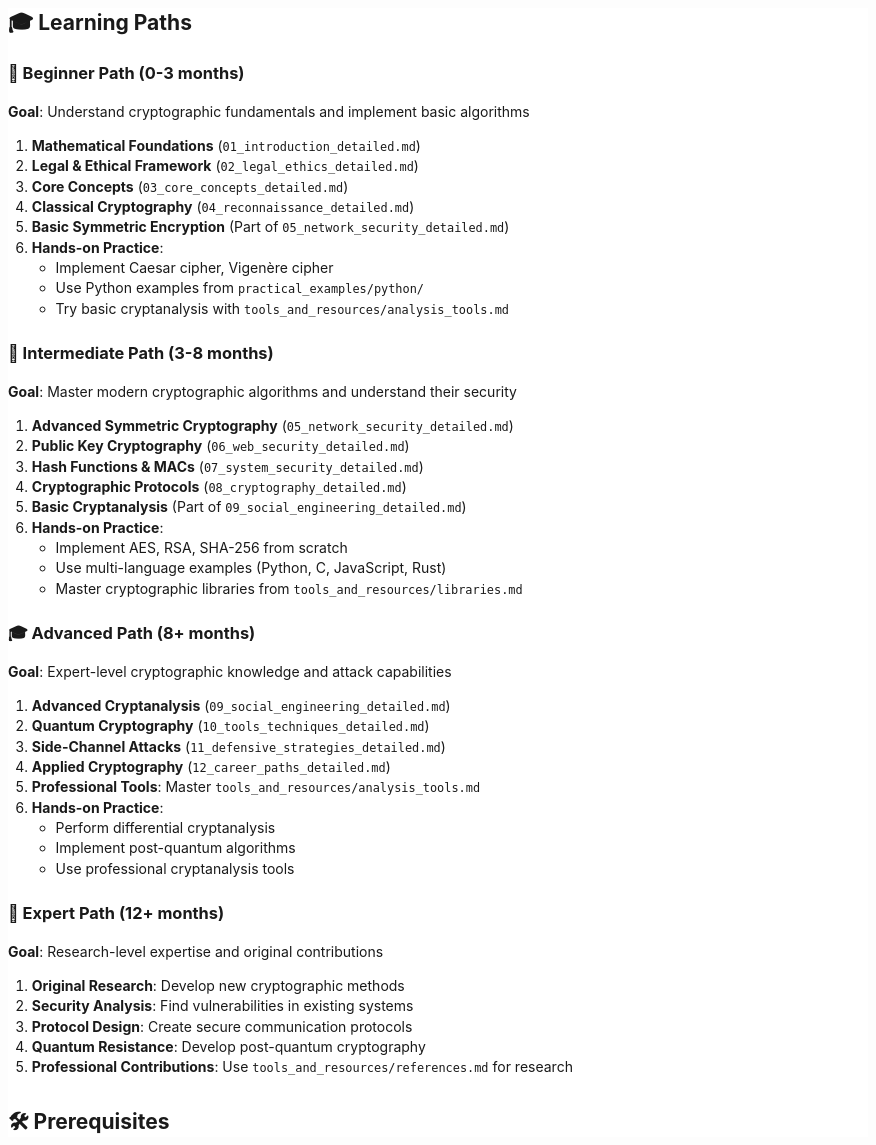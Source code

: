 ## 🎓 Learning Paths

### 🔰 Beginner Path (0-3 months)
**Goal**: Understand cryptographic fundamentals and implement basic algorithms

1. **Mathematical Foundations** (`01_introduction_detailed.md`)
2. **Legal & Ethical Framework** (`02_legal_ethics_detailed.md`)
3. **Core Concepts** (`03_core_concepts_detailed.md`)
4. **Classical Cryptography** (`04_reconnaissance_detailed.md`)
5. **Basic Symmetric Encryption** (Part of `05_network_security_detailed.md`)
6. **Hands-on Practice**: 
   - Implement Caesar cipher, Vigenère cipher
   - Use Python examples from `practical_examples/python/`
   - Try basic cryptanalysis with `tools_and_resources/analysis_tools.md`

### 🔨 Intermediate Path (3-8 months)
**Goal**: Master modern cryptographic algorithms and understand their security

1. **Advanced Symmetric Cryptography** (`05_network_security_detailed.md`)
2. **Public Key Cryptography** (`06_web_security_detailed.md`)
3. **Hash Functions & MACs** (`07_system_security_detailed.md`)
4. **Cryptographic Protocols** (`08_cryptography_detailed.md`)
5. **Basic Cryptanalysis** (Part of `09_social_engineering_detailed.md`)
6. **Hands-on Practice**: 
   - Implement AES, RSA, SHA-256 from scratch
   - Use multi-language examples (Python, C, JavaScript, Rust)
   - Master cryptographic libraries from `tools_and_resources/libraries.md`

### 🎓 Advanced Path (8+ months)
**Goal**: Expert-level cryptographic knowledge and attack capabilities

1. **Advanced Cryptanalysis** (`09_social_engineering_detailed.md`)
2. **Quantum Cryptography** (`10_tools_techniques_detailed.md`)
3. **Side-Channel Attacks** (`11_defensive_strategies_detailed.md`)
4. **Applied Cryptography** (`12_career_paths_detailed.md`)
5. **Professional Tools**: Master `tools_and_resources/analysis_tools.md`
6. **Hands-on Practice**:
   - Perform differential cryptanalysis
   - Implement post-quantum algorithms
   - Use professional cryptanalysis tools

### 🚀 Expert Path (12+ months)
**Goal**: Research-level expertise and original contributions

1. **Original Research**: Develop new cryptographic methods
2. **Security Analysis**: Find vulnerabilities in existing systems
3. **Protocol Design**: Create secure communication protocols
4. **Quantum Resistance**: Develop post-quantum cryptography
5. **Professional Contributions**: Use `tools_and_resources/references.md` for research

## 🛠️ Prerequisites
